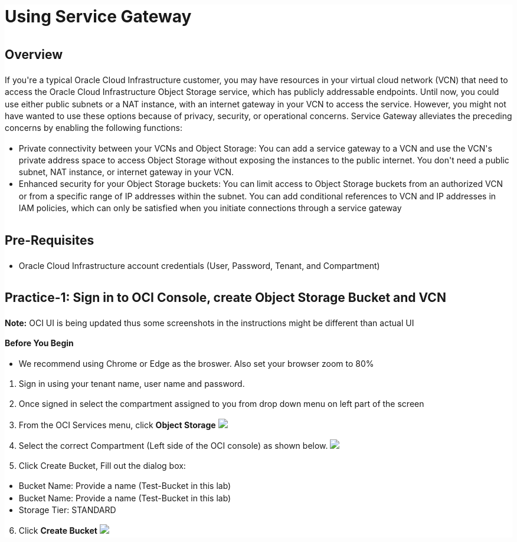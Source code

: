 #  Using Service Gateway 

## Overview

If you're a typical Oracle Cloud Infrastructure customer, you may have resources in your virtual cloud network (VCN) that need to access the Oracle Cloud Infrastructure Object Storage service, which has publicly addressable endpoints. Until now, you could use either public subnets or a NAT instance, with an internet gateway in your VCN to access the service. However, you might not have wanted to use these options because of privacy, security, or operational concerns.
Service Gateway alleviates the preceding concerns by enabling the following functions:
- Private connectivity between your VCNs and Object Storage: You can add a service gateway to a VCN and use the VCN's private address space to access Object Storage without exposing the instances to the public internet. You don't need a public subnet, NAT instance, or internet gateway in your VCN. 
- Enhanced security for your Object Storage buckets: You can limit access to Object Storage buckets from an authorized VCN or from a specific range of IP addresses within the subnet. You can add  conditional references to VCN and IP addresses in IAM policies, which can only be satisfied when you initiate connections through a service gateway 

## Pre-Requisites

- Oracle Cloud Infrastructure account credentials (User, Password, Tenant, and Compartment)  

## Practice-1: Sign in to OCI Console, create Object Storage Bucket and VCN


**Note:** OCI UI is being updated thus some screenshots in the instructions might be different than actual UI

**Before You Begin**

- We recommend using Chrome or Edge as the broswer. Also set your browser zoom to 80%

1. Sign in using your tenant name, user name and password.

2. Once signed in select the compartment assigned to you from drop down menu on left part of the screen

3. From the OCI Services menu, click **Object Storage**
![](/L100-LAB/Using_Service_Gateway/imgOBJECT-STORAGE001.PNG)

4. Select the  correct Compartment (Left side of the OCI console) as shown below.
![](/L100-LAB/Using_Service_Gateway/imgRESERVEDIP_HOL002.PNG)

5. Click Create Bucket, Fill out the dialog box:

- Bucket Name: Provide a name (Test-Bucket in this lab)
- Bucket Name: Provide a name (Test-Bucket in this lab)
- Storage Tier: STANDARD 

6.  Click **Create Bucket**
![](/L100-LAB/Using_Service_Gateway/imgOBJECT-STORAGE002.PNG)
